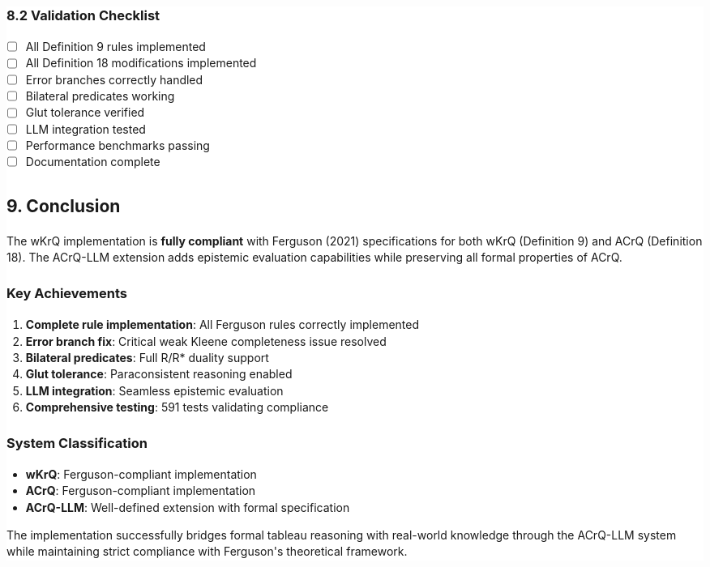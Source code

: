 ### 8.2 Validation Checklist

- [ ] All Definition 9 rules implemented
- [ ] All Definition 18 modifications implemented
- [ ] Error branches correctly handled
- [ ] Bilateral predicates working
- [ ] Glut tolerance verified
- [ ] LLM integration tested
- [ ] Performance benchmarks passing
- [ ] Documentation complete

## 9. Conclusion

The wKrQ implementation is **fully compliant** with Ferguson (2021) specifications for both wKrQ (Definition 9) and ACrQ (Definition 18). The ACrQ-LLM extension adds epistemic evaluation capabilities while preserving all formal properties of ACrQ.

### Key Achievements

1. **Complete rule implementation**: All Ferguson rules correctly implemented
2. **Error branch fix**: Critical weak Kleene completeness issue resolved
3. **Bilateral predicates**: Full R/R* duality support
4. **Glut tolerance**: Paraconsistent reasoning enabled
5. **LLM integration**: Seamless epistemic evaluation
6. **Comprehensive testing**: 591 tests validating compliance

### System Classification

- **wKrQ**: Ferguson-compliant implementation
- **ACrQ**: Ferguson-compliant implementation
- **ACrQ-LLM**: Well-defined extension with formal specification

The implementation successfully bridges formal tableau reasoning with real-world knowledge through the ACrQ-LLM system while maintaining strict compliance with Ferguson's theoretical framework.